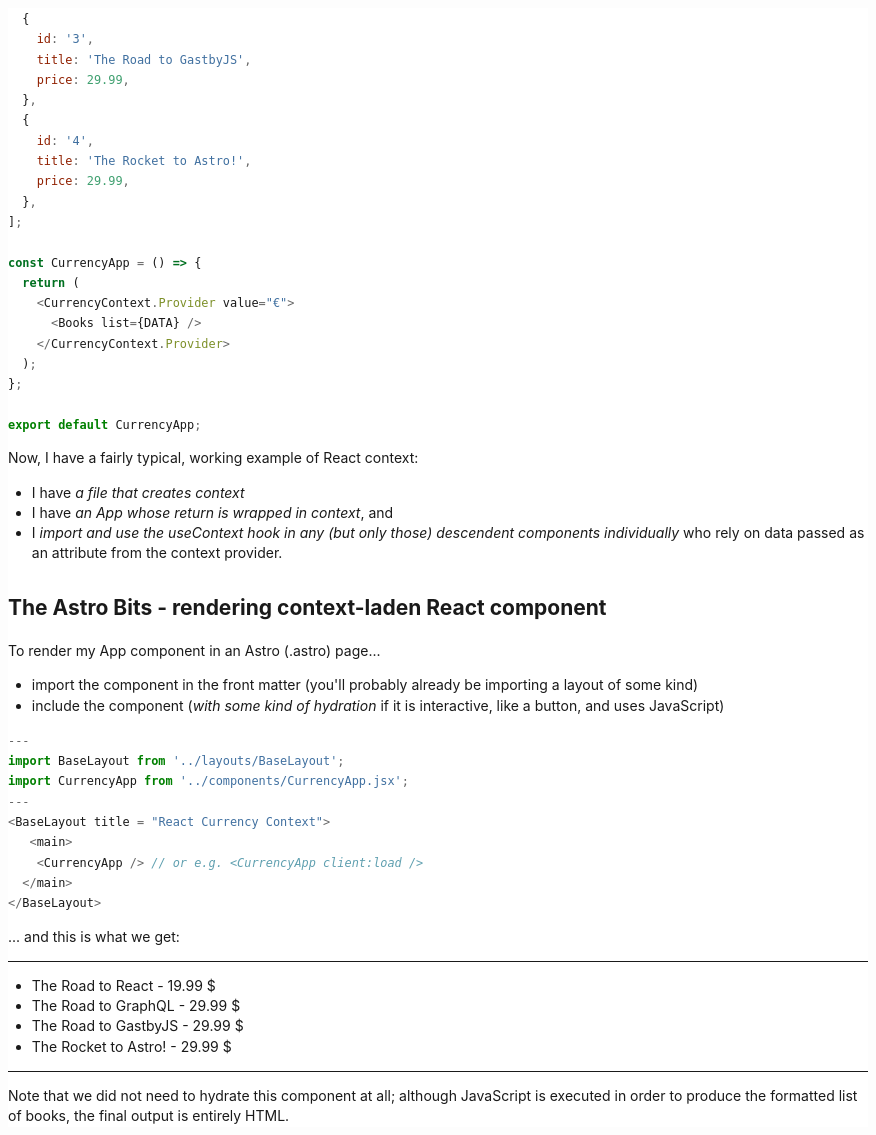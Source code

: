 ```js
  {
    id: '3',
    title: 'The Road to GastbyJS',
    price: 29.99,
  },
  {
    id: '4',
    title: 'The Rocket to Astro!',
    price: 29.99,
  },
];

const CurrencyApp = () => {
  return (
    <CurrencyContext.Provider value="€">
      <Books list={DATA} />
    </CurrencyContext.Provider>
  );
};

export default CurrencyApp;
```
    
 Now, I have a fairly typical, working example of React context:
 - I have *a file that creates context* 
 - I have *an App whose return is wrapped in context*, and 
 - I *import and use the useContext hook in any (but only those) descendent components individually* who rely on data passed as an attribute from the context provider.

## The Astro Bits - rendering context-laden React component

To render my App component in an Astro (.astro) page...

- import the component in the front matter (you'll probably already be importing a layout of some kind)
- include the component (*with some kind of hydration* if it is interactive, like a button, and uses JavaScript)


```js
---
import BaseLayout from '../layouts/BaseLayout';
import CurrencyApp from '../components/CurrencyApp.jsx';
---
<BaseLayout title = "React Currency Context">
   <main>
    <CurrencyApp /> // or e.g. <CurrencyApp client:load />
  </main>
</BaseLayout>
```

... and this is what we get:
***
- The Road to React - 19.99 $
- The Road to GraphQL - 29.99 $
- The Road to GastbyJS - 29.99 $
- The Rocket to Astro! - 29.99 $  
***
Note that we did not need to hydrate this component at all; although JavaScript is executed in order to produce the formatted list of books, the final output is entirely HTML. 
